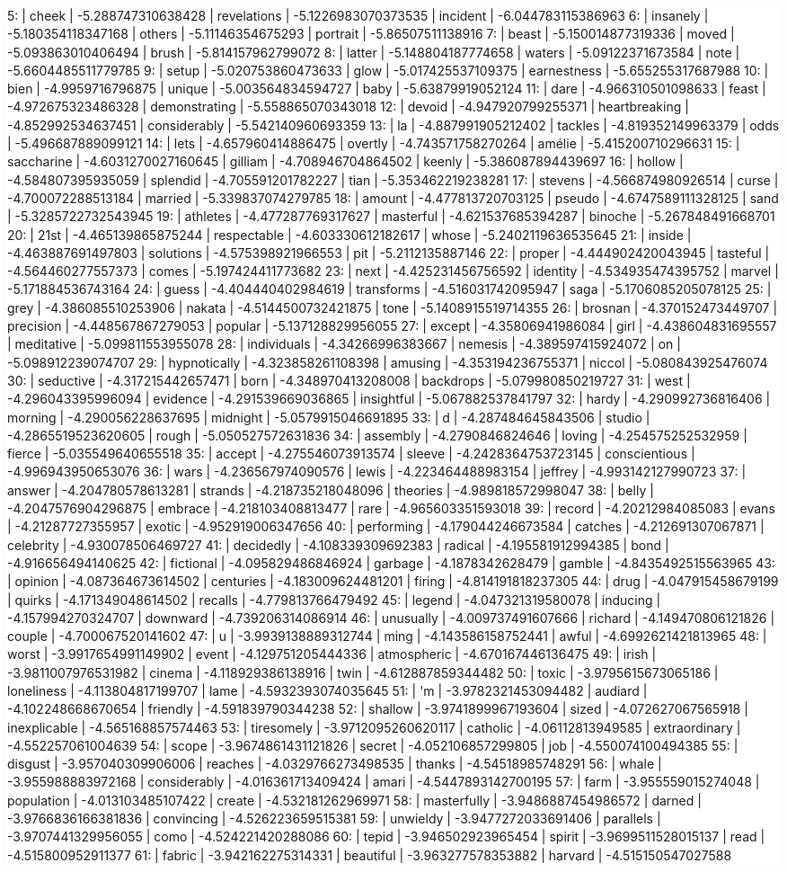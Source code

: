5: | cheek | -5.288747310638428 | revelations | -5.1226983070373535 | incident | -6.044783115386963
6: | insanely | -5.180354118347168 | others | -5.11146354675293 | portrait | -5.86507511138916
7: | beast | -5.150014877319336 | moved | -5.093863010406494 | brush | -5.814157962799072
8: | latter | -5.148804187774658 | waters | -5.09122371673584 | note | -5.6604485511779785
9: | setup | -5.020753860473633 | glow | -5.017425537109375 | earnestness | -5.655255317687988
10: | bien | -4.9959716796875 | unique | -5.003564834594727 | baby | -5.63879919052124
11: | dare | -4.966310501098633 | feast | -4.972675323486328 | demonstrating | -5.558865070343018
12: | devoid | -4.947920799255371 | heartbreaking | -4.852992534637451 | considerably | -5.542140960693359
13: | la | -4.887991905212402 | tackles | -4.819352149963379 | odds | -5.496687889099121
14: | lets | -4.657960414886475 | overtly | -4.743571758270264 | amélie | -5.415200710296631
15: | saccharine | -4.6031270027160645 | gilliam | -4.708946704864502 | keenly | -5.386087894439697
16: | hollow | -4.584807395935059 | splendid | -4.705591201782227 | tian | -5.353462219238281
17: | stevens | -4.566874980926514 | curse | -4.700072288513184 | married | -5.339837074279785
18: | amount | -4.477813720703125 | pseudo | -4.6747589111328125 | sand | -5.3285722732543945
19: | athletes | -4.477287769317627 | masterful | -4.621537685394287 | binoche | -5.267848491668701
20: | 21st | -4.465139865875244 | respectable | -4.603330612182617 | whose | -5.2402119636535645
21: | inside | -4.463887691497803 | solutions | -4.575398921966553 | pit | -5.2112135887146
22: | proper | -4.444902420043945 | tasteful | -4.564460277557373 | comes | -5.197424411773682
23: | next | -4.425231456756592 | identity | -4.534935474395752 | marvel | -5.171884536743164
24: | guess | -4.404440402984619 | transforms | -4.516031742095947 | saga | -5.1706085205078125
25: | grey | -4.386085510253906 | nakata | -4.5144500732421875 | tone | -5.1408915519714355
26: | brosnan | -4.370152473449707 | precision | -4.448567867279053 | popular | -5.137128829956055
27: | except | -4.35806941986084 | girl | -4.438604831695557 | meditative | -5.099811553955078
28: | individuals | -4.34266996383667 | nemesis | -4.389597415924072 | on | -5.098912239074707
29: | hypnotically | -4.323858261108398 | amusing | -4.353194236755371 | niccol | -5.080843925476074
30: | seductive | -4.317215442657471 | born | -4.348970413208008 | backdrops | -5.079980850219727
31: | west | -4.296043395996094 | evidence | -4.291539669036865 | insightful | -5.067882537841797
32: | hardy | -4.290992736816406 | morning | -4.290056228637695 | midnight | -5.0579915046691895
33: | d | -4.287484645843506 | studio | -4.2865519523620605 | rough | -5.050527572631836
34: | assembly | -4.2790846824646 | loving | -4.254575252532959 | fierce | -5.035549640655518
35: | accept | -4.275546073913574 | sleeve | -4.2428364753723145 | conscientious | -4.996943950653076
36: | wars | -4.236567974090576 | lewis | -4.223464488983154 | jeffrey | -4.993142127990723
37: | answer | -4.204780578613281 | strands | -4.218735218048096 | theories | -4.989818572998047
38: | belly | -4.2047576904296875 | embrace | -4.218103408813477 | rare | -4.965603351593018
39: | record | -4.20212984085083 | evans | -4.21287727355957 | exotic | -4.952919006347656
40: | performing | -4.179044246673584 | catches | -4.212691307067871 | celebrity | -4.930078506469727
41: | decidedly | -4.108339309692383 | radical | -4.195581912994385 | bond | -4.916656494140625
42: | fictional | -4.095829486846924 | garbage | -4.1878342628479 | gamble | -4.8435492515563965
43: | opinion | -4.087364673614502 | centuries | -4.183009624481201 | firing | -4.814191818237305
44: | drug | -4.047915458679199 | quirks | -4.171349048614502 | recalls | -4.779813766479492
45: | legend | -4.047321319580078 | inducing | -4.157994270324707 | downward | -4.739206314086914
46: | unusually | -4.009737491607666 | richard | -4.149470806121826 | couple | -4.700067520141602
47: | u | -3.9939138889312744 | ming | -4.143586158752441 | awful | -4.6992621421813965
48: | worst | -3.9917654991149902 | event | -4.129751205444336 | atmospheric | -4.670167446136475
49: | irish | -3.9811007976531982 | cinema | -4.118929386138916 | twin | -4.612887859344482
50: | toxic | -3.9795615673065186 | loneliness | -4.113804817199707 | lame | -4.5932393074035645
51: | 'm | -3.9782321453094482 | audiard | -4.102248668670654 | friendly | -4.591839790344238
52: | shallow | -3.9741899967193604 | sized | -4.072627067565918 | inexplicable | -4.565168857574463
53: | tiresomely | -3.9712095260620117 | catholic | -4.06112813949585 | extraordinary | -4.552257061004639
54: | scope | -3.9674861431121826 | secret | -4.052106857299805 | job | -4.550074100494385
55: | disgust | -3.957040309906006 | reaches | -4.0329766273498535 | thanks | -4.54518985748291
56: | whale | -3.955988883972168 | considerably | -4.016361713409424 | amari | -4.5447893142700195
57: | farm | -3.955559015274048 | population | -4.013103485107422 | create | -4.532181262969971
58: | masterfully | -3.9486887454986572 | darned | -3.9766836166381836 | convincing | -4.526223659515381
59: | unwieldy | -3.9477272033691406 | parallels | -3.9707441329956055 | como | -4.524221420288086
60: | tepid | -3.946502923965454 | spirit | -3.9699511528015137 | read | -4.515800952911377
61: | fabric | -3.942162275314331 | beautiful | -3.963277578353882 | harvard | -4.515150547027588